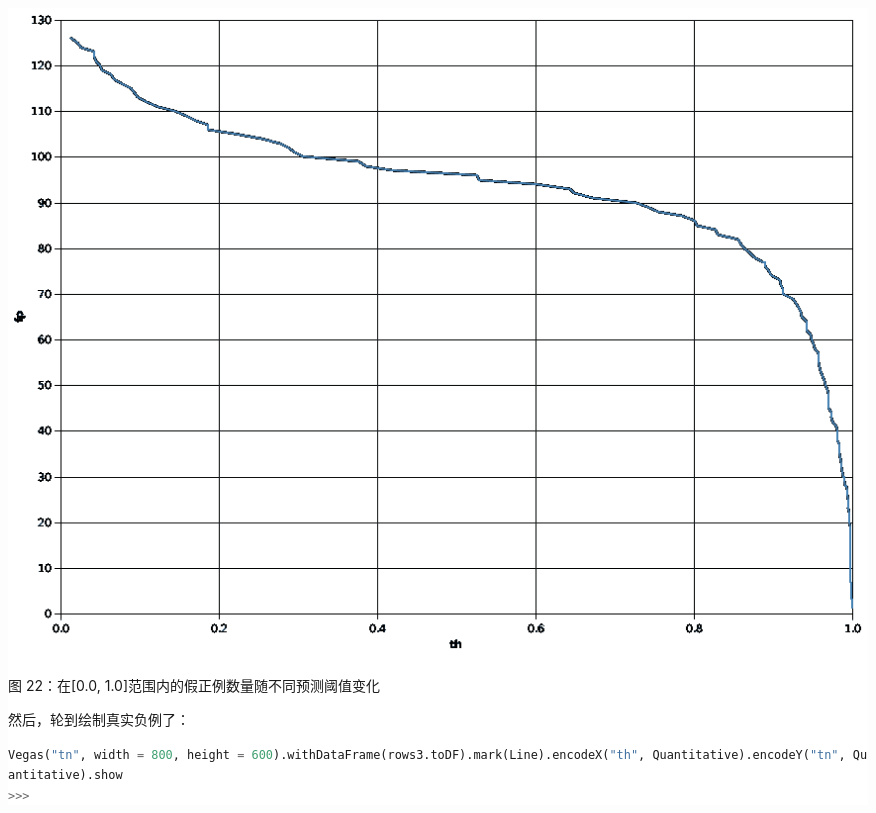 ![](img/f4190313-1a84-41f5-8193-164149958df3.png)

图 22：在[0.0, 1.0]范围内的假正例数量随不同预测阈值变化

然后，轮到绘制真实负例了：

```py
Vegas("tn", width = 800, height = 600).withDataFrame(rows3.toDF).mark(Line).encodeX("th", Quantitative).encodeY("tn", Quantitative).show
>>>
```
